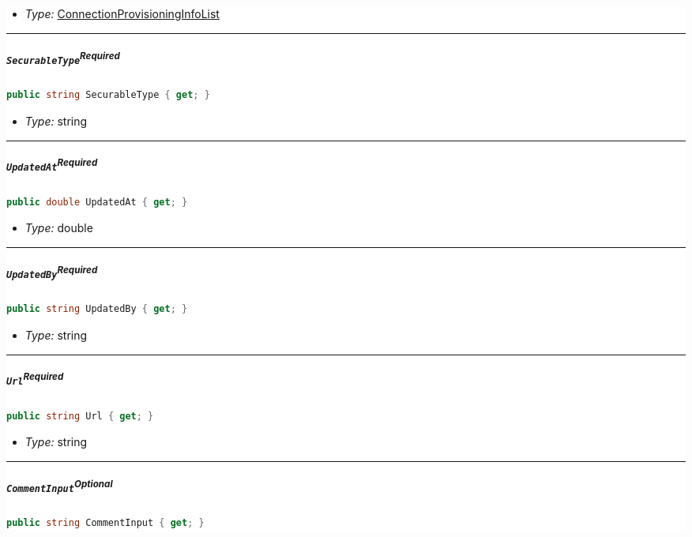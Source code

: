 - *Type:* <a href="#@cdktf/provider-databricks.connection.ConnectionProvisioningInfoList">ConnectionProvisioningInfoList</a>

---

##### `SecurableType`<sup>Required</sup> <a name="SecurableType" id="@cdktf/provider-databricks.connection.Connection.property.securableType"></a>

```csharp
public string SecurableType { get; }
```

- *Type:* string

---

##### `UpdatedAt`<sup>Required</sup> <a name="UpdatedAt" id="@cdktf/provider-databricks.connection.Connection.property.updatedAt"></a>

```csharp
public double UpdatedAt { get; }
```

- *Type:* double

---

##### `UpdatedBy`<sup>Required</sup> <a name="UpdatedBy" id="@cdktf/provider-databricks.connection.Connection.property.updatedBy"></a>

```csharp
public string UpdatedBy { get; }
```

- *Type:* string

---

##### `Url`<sup>Required</sup> <a name="Url" id="@cdktf/provider-databricks.connection.Connection.property.url"></a>

```csharp
public string Url { get; }
```

- *Type:* string

---

##### `CommentInput`<sup>Optional</sup> <a name="CommentInput" id="@cdktf/provider-databricks.connection.Connection.property.commentInput"></a>

```csharp
public string CommentInput { get; }
```
